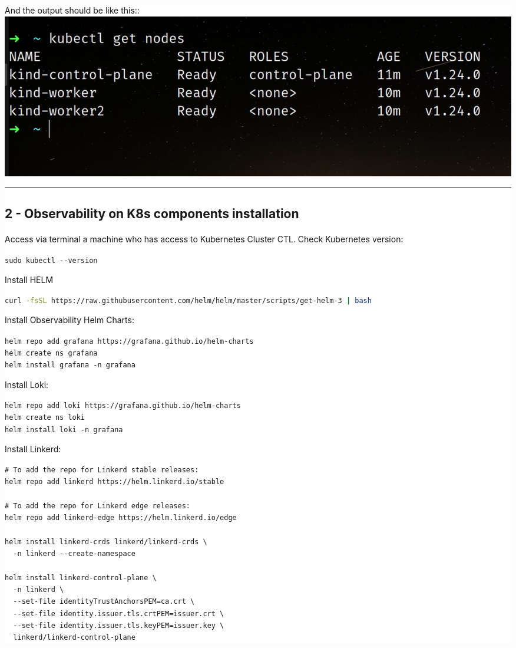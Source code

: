 And the output should be like this::
![](./images/get-nodes.png)

----



## 2 - Observability on K8s components installation

Access via terminal a machine who has access to Kubernetes Cluster CTL. 
Check Kubernetes version:

```
sudo kubectl --version
```

Install HELM
```bash
curl -fsSL https://raw.githubusercontent.com/helm/helm/master/scripts/get-helm-3 | bash
````


Install Observability Helm Charts:

```
helm repo add grafana https://grafana.github.io/helm-charts
helm create ns grafana
helm install grafana -n grafana
```

Install Loki:

```
helm repo add loki https://grafana.github.io/helm-charts
helm create ns loki
helm install loki -n grafana
```

Install Linkerd:

```
# To add the repo for Linkerd stable releases:
helm repo add linkerd https://helm.linkerd.io/stable

# To add the repo for Linkerd edge releases:
helm repo add linkerd-edge https://helm.linkerd.io/edge

helm install linkerd-crds linkerd/linkerd-crds \
  -n linkerd --create-namespace
  
helm install linkerd-control-plane \
  -n linkerd \
  --set-file identityTrustAnchorsPEM=ca.crt \
  --set-file identity.issuer.tls.crtPEM=issuer.crt \
  --set-file identity.issuer.tls.keyPEM=issuer.key \
  linkerd/linkerd-control-plane
```